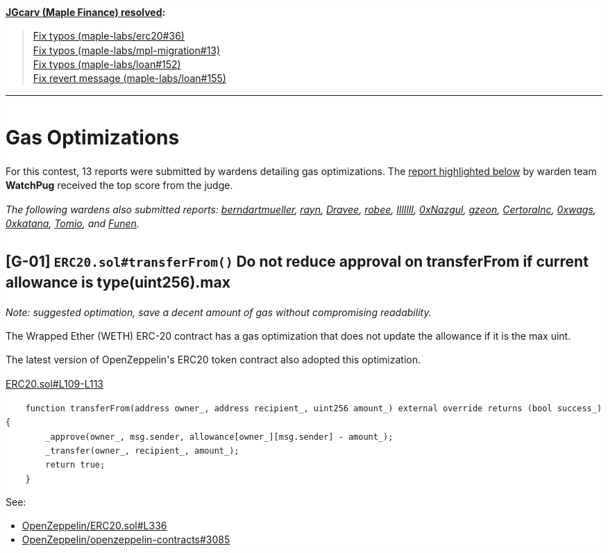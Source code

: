 **[JGcarv (Maple Finance) resolved](https://github.com/code-423n4/2022-03-maple-findings/issues/17#ref-pullrequest-1178190333):**
 > [Fix typos (maple-labs/erc20#36)](https://github.com/maple-labs/erc20/pull/36)<br>
 > [Fix typos (maple-labs/mpl-migration#13)](https://github.com/maple-labs/mpl-migration/pull/13)<br>
 > [Fix typos (maple-labs/loan#152)](https://github.com/maple-labs/loan/pull/152)<br>
 > [Fix revert message (maple-labs/loan#155)](https://github.com/maple-labs/loan/pull/155)



***

# Gas Optimizations

For this contest, 13 reports were submitted by wardens detailing gas optimizations. The [report highlighted below](https://github.com/code-423n4/2022-03-maple-findings/issues/31) by warden team **WatchPug** received the top score from the judge.

_The following wardens also submitted reports: [berndartmueller](https://github.com/code-423n4/2022-03-maple-findings/issues/20), [rayn](https://github.com/code-423n4/2022-03-maple-findings/issues/22), [Dravee](https://github.com/code-423n4/2022-03-maple-findings/issues/12), [robee](https://github.com/code-423n4/2022-03-maple-findings/issues/4), [IllIllI](https://github.com/code-423n4/2022-03-maple-findings/issues/18), [0xNazgul](https://github.com/code-423n4/2022-03-maple-findings/issues/34), [gzeon](https://github.com/code-423n4/2022-03-maple-findings/issues/6), [CertoraInc](https://github.com/code-423n4/2022-03-maple-findings/issues/15), [0xwags](https://github.com/code-423n4/2022-03-maple-findings/issues/38), [0xkatana](https://github.com/code-423n4/2022-03-maple-findings/issues/11), [Tomio](https://github.com/code-423n4/2022-03-maple-findings/issues/35), and [Funen](https://github.com/code-423n4/2022-03-maple-findings/issues/36)._

## [G-01] `ERC20.sol#transferFrom()` Do not reduce approval on transferFrom if current allowance is type(uint256).max

_Note: suggested optimation, save a decent amount of gas without compromising readability._

The Wrapped Ether (WETH) ERC-20 contract has a gas optimization that does not update the allowance if it is the max uint.

The latest version of OpenZeppelin's ERC20 token contract also adopted this optimization.

[ERC20.sol#L109-L113](https://github.com/maple-labs/erc20/blob/10ccf4aa0b2d6914e3c2d32e454e4d106a99a4fd/contracts/ERC20.sol#L109-L113)

```solidity
    function transferFrom(address owner_, address recipient_, uint256 amount_) external override returns (bool success_) {
        _approve(owner_, msg.sender, allowance[owner_][msg.sender] - amount_);
        _transfer(owner_, recipient_, amount_);
        return true;
    }
```

See:

*   [OpenZeppelin/ERC20.sol#L336](https://github.com/OpenZeppelin/openzeppelin-contracts/blob/v4.5.0/contracts/token/ERC20/ERC20.sol#L336)
*   [OpenZeppelin/openzeppelin-contracts#3085](https://github.com/OpenZeppelin/openzeppelin-contracts/pull/3085)
